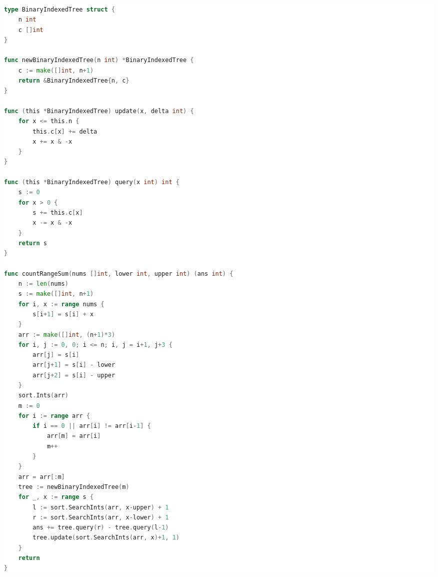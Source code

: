 ```go
type BinaryIndexedTree struct {
	n int
	c []int
}

func newBinaryIndexedTree(n int) *BinaryIndexedTree {
	c := make([]int, n+1)
	return &BinaryIndexedTree{n, c}
}

func (this *BinaryIndexedTree) update(x, delta int) {
	for x <= this.n {
		this.c[x] += delta
		x += x & -x
	}
}

func (this *BinaryIndexedTree) query(x int) int {
	s := 0
	for x > 0 {
		s += this.c[x]
		x -= x & -x
	}
	return s
}

func countRangeSum(nums []int, lower int, upper int) (ans int) {
	n := len(nums)
	s := make([]int, n+1)
	for i, x := range nums {
		s[i+1] = s[i] + x
	}
	arr := make([]int, (n+1)*3)
	for i, j := 0, 0; i <= n; i, j = i+1, j+3 {
		arr[j] = s[i]
		arr[j+1] = s[i] - lower
		arr[j+2] = s[i] - upper
	}
	sort.Ints(arr)
	m := 0
	for i := range arr {
		if i == 0 || arr[i] != arr[i-1] {
			arr[m] = arr[i]
			m++
		}
	}
	arr = arr[:m]
	tree := newBinaryIndexedTree(m)
	for _, x := range s {
		l := sort.SearchInts(arr, x-upper) + 1
		r := sort.SearchInts(arr, x-lower) + 1
		ans += tree.query(r) - tree.query(l-1)
		tree.update(sort.SearchInts(arr, x)+1, 1)
	}
	return
}
```

